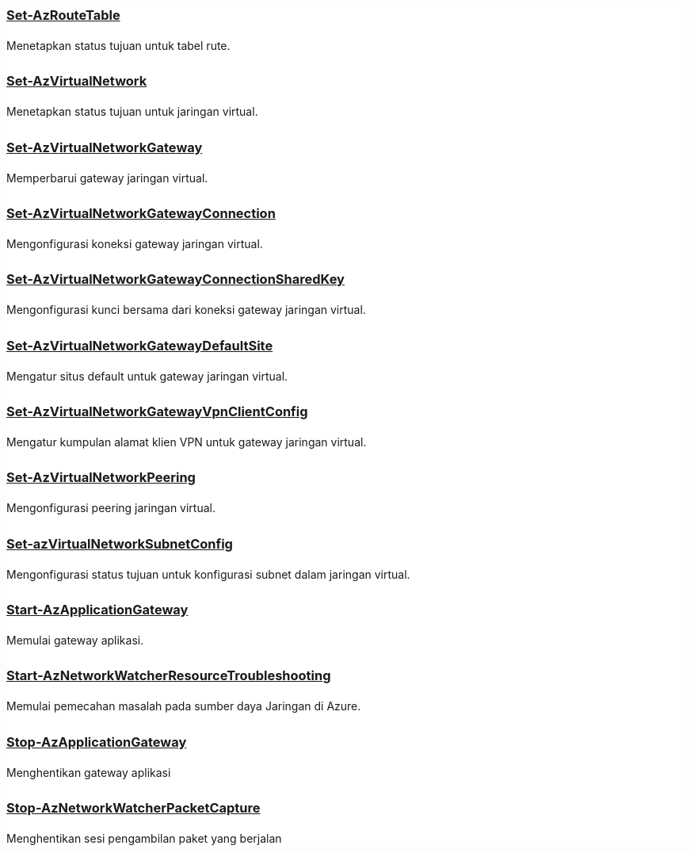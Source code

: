 ### [Set-AzRouteTable](Set-AzRouteTable.md)
Menetapkan status tujuan untuk tabel rute.

### [Set-AzVirtualNetwork](Set-AzVirtualNetwork.md)
Menetapkan status tujuan untuk jaringan virtual.

### [Set-AzVirtualNetworkGateway](Set-AzVirtualNetworkGateway.md)
Memperbarui gateway jaringan virtual.

### [Set-AzVirtualNetworkGatewayConnection](Set-AzVirtualNetworkGatewayConnection.md)
Mengonfigurasi koneksi gateway jaringan virtual.

### [Set-AzVirtualNetworkGatewayConnectionSharedKey](Set-AzVirtualNetworkGatewayConnectionSharedKey.md)
Mengonfigurasi kunci bersama dari koneksi gateway jaringan virtual.

### [Set-AzVirtualNetworkGatewayDefaultSite](Set-AzVirtualNetworkGatewayDefaultSite.md)
Mengatur situs default untuk gateway jaringan virtual.

### [Set-AzVirtualNetworkGatewayVpnClientConfig](Set-AzVirtualNetworkGatewayVpnClientConfig.md)
Mengatur kumpulan alamat klien VPN untuk gateway jaringan virtual.

### [Set-AzVirtualNetworkPeering](Set-AzVirtualNetworkPeering.md)
Mengonfigurasi peering jaringan virtual.

### [Set-azVirtualNetworkSubnetConfig](Set-AzVirtualNetworkSubnetConfig.md)
Mengonfigurasi status tujuan untuk konfigurasi subnet dalam jaringan virtual.

### [Start-AzApplicationGateway](Start-AzApplicationGateway.md)
Memulai gateway aplikasi.

### [Start-AzNetworkWatcherResourceTroubleshooting](Start-AzNetworkWatcherResourceTroubleshooting.md)
Memulai pemecahan masalah pada sumber daya Jaringan di Azure.

### [Stop-AzApplicationGateway](Stop-AzApplicationGateway.md)
Menghentikan gateway aplikasi

### [Stop-AzNetworkWatcherPacketCapture](Stop-AzNetworkWatcherPacketCapture.md)
Menghentikan sesi pengambilan paket yang berjalan

